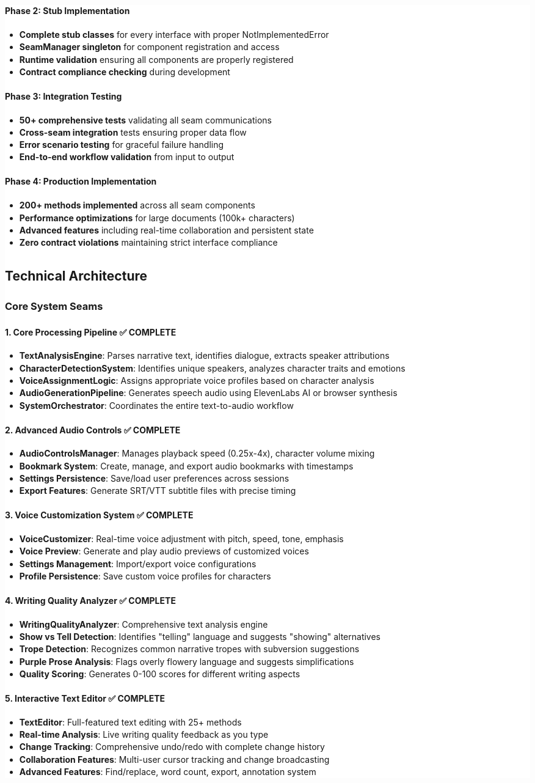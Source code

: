 #### Phase 2: Stub Implementation
- **Complete stub classes** for every interface with proper NotImplementedError
- **SeamManager singleton** for component registration and access
- **Runtime validation** ensuring all components are properly registered
- **Contract compliance checking** during development

#### Phase 3: Integration Testing
- **50+ comprehensive tests** validating all seam communications
- **Cross-seam integration** tests ensuring proper data flow
- **Error scenario testing** for graceful failure handling
- **End-to-end workflow validation** from input to output

#### Phase 4: Production Implementation
- **200+ methods implemented** across all seam components
- **Performance optimizations** for large documents (100k+ characters)
- **Advanced features** including real-time collaboration and persistent state
- **Zero contract violations** maintaining strict interface compliance

## Technical Architecture

### Core System Seams

#### 1. Core Processing Pipeline ✅ COMPLETE
- **TextAnalysisEngine**: Parses narrative text, identifies dialogue, extracts speaker attributions
- **CharacterDetectionSystem**: Identifies unique speakers, analyzes character traits and emotions
- **VoiceAssignmentLogic**: Assigns appropriate voice profiles based on character analysis
- **AudioGenerationPipeline**: Generates speech audio using ElevenLabs AI or browser synthesis
- **SystemOrchestrator**: Coordinates the entire text-to-audio workflow

#### 2. Advanced Audio Controls ✅ COMPLETE
- **AudioControlsManager**: Manages playback speed (0.25x-4x), character volume mixing
- **Bookmark System**: Create, manage, and export audio bookmarks with timestamps
- **Settings Persistence**: Save/load user preferences across sessions
- **Export Features**: Generate SRT/VTT subtitle files with precise timing

#### 3. Voice Customization System ✅ COMPLETE
- **VoiceCustomizer**: Real-time voice adjustment with pitch, speed, tone, emphasis
- **Voice Preview**: Generate and play audio previews of customized voices
- **Settings Management**: Import/export voice configurations
- **Profile Persistence**: Save custom voice profiles for characters

#### 4. Writing Quality Analyzer ✅ COMPLETE
- **WritingQualityAnalyzer**: Comprehensive text analysis engine
- **Show vs Tell Detection**: Identifies "telling" language and suggests "showing" alternatives
- **Trope Detection**: Recognizes common narrative tropes with subversion suggestions
- **Purple Prose Analysis**: Flags overly flowery language and suggests simplifications
- **Quality Scoring**: Generates 0-100 scores for different writing aspects

#### 5. Interactive Text Editor ✅ COMPLETE
- **TextEditor**: Full-featured text editing with 25+ methods
- **Real-time Analysis**: Live writing quality feedback as you type
- **Change Tracking**: Comprehensive undo/redo with complete change history
- **Collaboration Features**: Multi-user cursor tracking and change broadcasting
- **Advanced Features**: Find/replace, word count, export, annotation system
